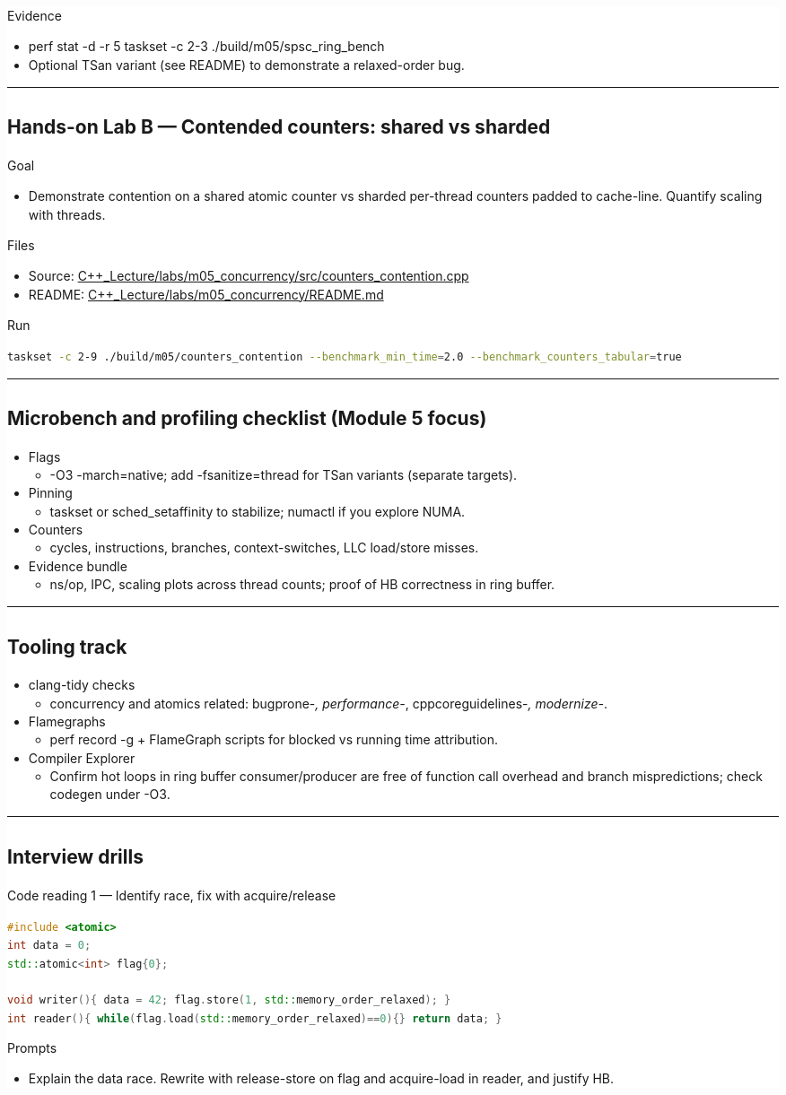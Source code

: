 Evidence
- perf stat -d -r 5 taskset -c 2-3 ./build/m05/spsc_ring_bench
- Optional TSan variant (see README) to demonstrate a relaxed-order bug.

---

## Hands-on Lab B — Contended counters: shared vs sharded

Goal
- Demonstrate contention on a shared atomic counter vs sharded per-thread counters padded to cache-line. Quantify scaling with threads.

Files
- Source: [C++_Lecture/labs/m05_concurrency/src/counters_contention.cpp](C++_Lecture/labs/m05_concurrency/src/counters_contention.cpp)
- README: [C++_Lecture/labs/m05_concurrency/README.md](C++_Lecture/labs/m05_concurrency/README.md)

Run
```bash
taskset -c 2-9 ./build/m05/counters_contention --benchmark_min_time=2.0 --benchmark_counters_tabular=true
```

---

## Microbench and profiling checklist (Module 5 focus)

- Flags
  - -O3 -march=native; add -fsanitize=thread for TSan variants (separate targets).
- Pinning
  - taskset or sched_setaffinity to stabilize; numactl if you explore NUMA.
- Counters
  - cycles, instructions, branches, context-switches, LLC load/store misses.
- Evidence bundle
  - ns/op, IPC, scaling plots across thread counts; proof of HB correctness in ring buffer.

---

## Tooling track

- clang-tidy checks
  - concurrency and atomics related: bugprone-*, performance-*, cppcoreguidelines-*, modernize-*.
- Flamegraphs
  - perf record -g + FlameGraph scripts for blocked vs running time attribution.
- Compiler Explorer
  - Confirm hot loops in ring buffer consumer/producer are free of function call overhead and branch mispredictions; check codegen under -O3.

---

## Interview drills

Code reading 1 — Identify race, fix with acquire/release
```cpp
#include <atomic>
int data = 0;
std::atomic<int> flag{0};

void writer(){ data = 42; flag.store(1, std::memory_order_relaxed); }
int reader(){ while(flag.load(std::memory_order_relaxed)==0){} return data; }
```
Prompts
- Explain the data race. Rewrite with release-store on flag and acquire-load in reader, and justify HB.

